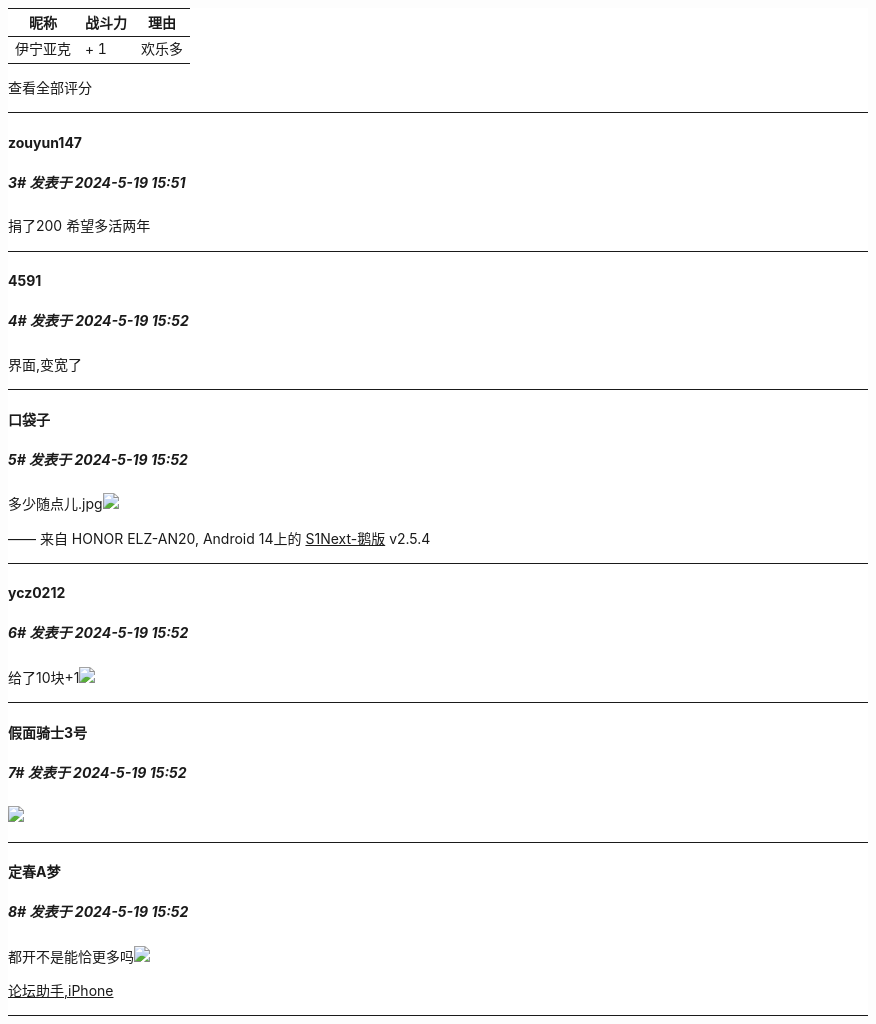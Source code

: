 |昵称|战斗力|理由|
|----|---|---|
| 伊宁亚克| + 1|欢乐多|

查看全部评分

*****

####  zouyun147  
##### 3#       发表于 2024-5-19 15:51

捐了200 希望多活两年

*****

####  4591  
##### 4#       发表于 2024-5-19 15:52

界面,变宽了

*****

####  口袋子  
##### 5#       发表于 2024-5-19 15:52

多少随点儿.jpg<img src="https://static.saraba1st.com/image/smiley/face2017/052.png">

—— 来自 HONOR ELZ-AN20, Android 14上的 [S1Next-鹅版](https://github.com/ykrank/S1-Next/releases) v2.5.4

*****

####  ycz0212  
##### 6#       发表于 2024-5-19 15:52

给了10块+1<img src="https://static.saraba1st.com/image/smiley/face2017/034.png" referrerpolicy="no-referrer">

*****

####  假面骑士3号  
##### 7#       发表于 2024-5-19 15:52

<img src="https://static.saraba1st.com/image/smiley/face2017/033.png" referrerpolicy="no-referrer">

*****

####  定春A梦  
##### 8#       发表于 2024-5-19 15:52

都开不是能恰更多吗<img src="https://static.saraba1st.com/image/smiley/face2017/067.png" referrerpolicy="no-referrer">

[论坛助手,iPhone](https://bbs.saraba1st.com/2b/forum.php?mod=viewthread&amp;tid=2029836)

*****
